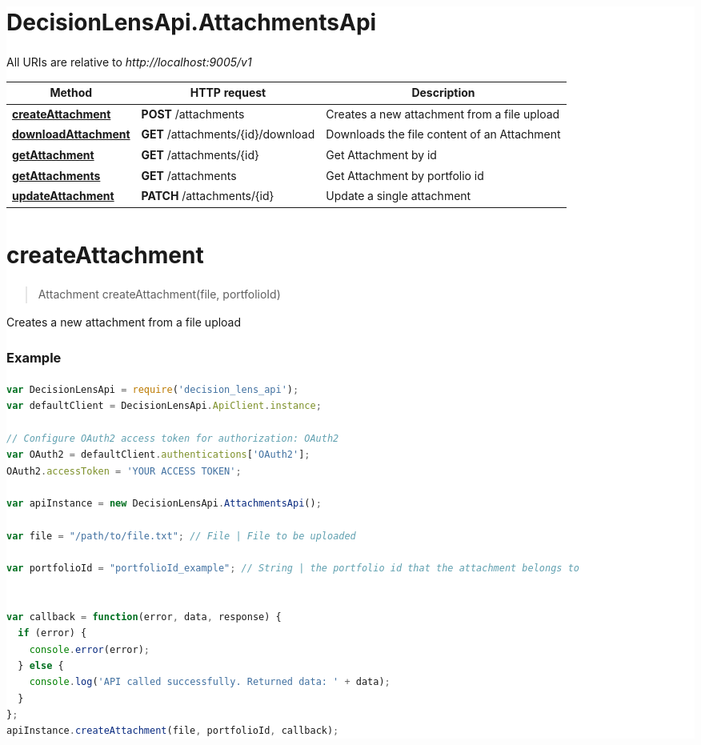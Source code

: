 # DecisionLensApi.AttachmentsApi

All URIs are relative to *http://localhost:9005/v1*

Method | HTTP request | Description
------------- | ------------- | -------------
[**createAttachment**](AttachmentsApi.md#createAttachment) | **POST** /attachments | Creates a new attachment from a file upload
[**downloadAttachment**](AttachmentsApi.md#downloadAttachment) | **GET** /attachments/{id}/download | Downloads the file content of an Attachment
[**getAttachment**](AttachmentsApi.md#getAttachment) | **GET** /attachments/{id} | Get Attachment by id
[**getAttachments**](AttachmentsApi.md#getAttachments) | **GET** /attachments | Get Attachment by portfolio id
[**updateAttachment**](AttachmentsApi.md#updateAttachment) | **PATCH** /attachments/{id} | Update a single attachment


<a name="createAttachment"></a>
# **createAttachment**
> Attachment createAttachment(file, portfolioId)

Creates a new attachment from a file upload

### Example
```javascript
var DecisionLensApi = require('decision_lens_api');
var defaultClient = DecisionLensApi.ApiClient.instance;

// Configure OAuth2 access token for authorization: OAuth2
var OAuth2 = defaultClient.authentications['OAuth2'];
OAuth2.accessToken = 'YOUR ACCESS TOKEN';

var apiInstance = new DecisionLensApi.AttachmentsApi();

var file = "/path/to/file.txt"; // File | File to be uploaded

var portfolioId = "portfolioId_example"; // String | the portfolio id that the attachment belongs to


var callback = function(error, data, response) {
  if (error) {
    console.error(error);
  } else {
    console.log('API called successfully. Returned data: ' + data);
  }
};
apiInstance.createAttachment(file, portfolioId, callback);
```
